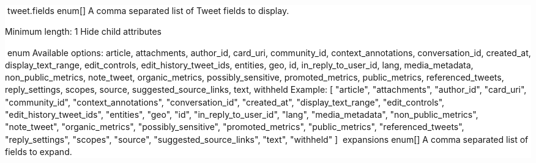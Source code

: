 ​
tweet.fields
enum<string>[]
A comma separated list of Tweet fields to display.

Minimum length: 1
Hide child attributes

​
enum<string>
Available options: article, attachments, author_id, card_uri, community_id, context_annotations, conversation_id, created_at, display_text_range, edit_controls, edit_history_tweet_ids, entities, geo, id, in_reply_to_user_id, lang, media_metadata, non_public_metrics, note_tweet, organic_metrics, possibly_sensitive, promoted_metrics, public_metrics, referenced_tweets, reply_settings, scopes, source, suggested_source_links, text, withheld 
Example:
[
  "article",
  "attachments",
  "author_id",
  "card_uri",
  "community_id",
  "context_annotations",
  "conversation_id",
  "created_at",
  "display_text_range",
  "edit_controls",
  "edit_history_tweet_ids",
  "entities",
  "geo",
  "id",
  "in_reply_to_user_id",
  "lang",
  "media_metadata",
  "non_public_metrics",
  "note_tweet",
  "organic_metrics",
  "possibly_sensitive",
  "promoted_metrics",
  "public_metrics",
  "referenced_tweets",
  "reply_settings",
  "scopes",
  "source",
  "suggested_source_links",
  "text",
  "withheld"
]
​
expansions
enum<string>[]
A comma separated list of fields to expand.
